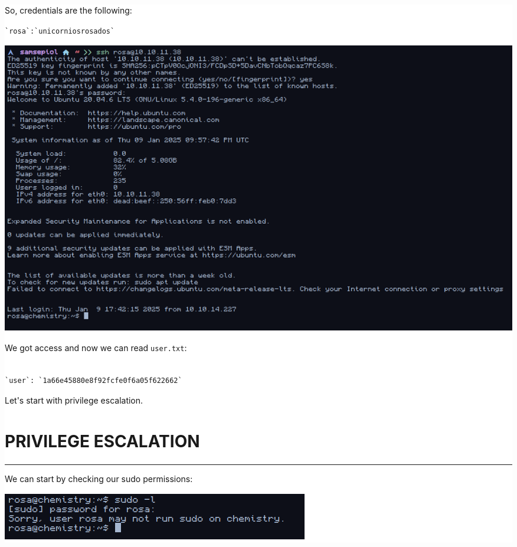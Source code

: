 So, credentials are the following:

```ad-note
`rosa`:`unicorniosrosados`
```

![Pasted image 20250109165647.png](../../IMAGES/Pasted%20image%2020250109165647.png)

We got access and now we can read `user.txt`:

```ad-note

`user`: `1a66e45880e8f92fcfe0f6a05f622662`
```

Let's start with privilege escalation.

# PRIVILEGE ESCALATION
---


We can start by checking our sudo permissions:

![Pasted image 20250109165811.png](../../IMAGES/Pasted%20image%2020250109165811.png)
